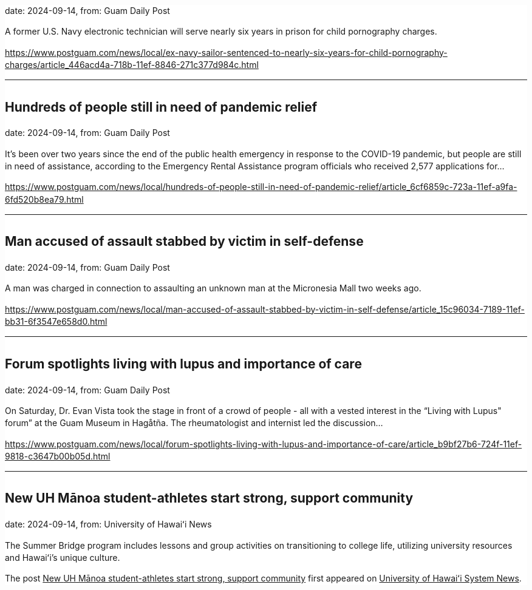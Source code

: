 date: 2024-09-14, from: Guam Daily Post

A former U.S. Navy electronic technician will serve nearly six years in prison for child pornography charges. 

<https://www.postguam.com/news/local/ex-navy-sailor-sentenced-to-nearly-six-years-for-child-pornography-charges/article_446acd4a-718b-11ef-8846-271c377d984c.html>

---

## Hundreds of people still in need of pandemic relief

date: 2024-09-14, from: Guam Daily Post

It’s been over two years since the end of the public health emergency in response to the COVID-19 pandemic, but people are still in need of assistance, according to the Emergency Rental Assistance program officials who received 2,577 applications for… 

<https://www.postguam.com/news/local/hundreds-of-people-still-in-need-of-pandemic-relief/article_6cf6859c-723a-11ef-a9fa-6fd520b8ea79.html>

---

## Man accused of assault stabbed by victim in self-defense

date: 2024-09-14, from: Guam Daily Post

A man was charged in connection to assaulting an unknown man at the Micronesia Mall two weeks ago. 

<https://www.postguam.com/news/local/man-accused-of-assault-stabbed-by-victim-in-self-defense/article_15c96034-7189-11ef-bb31-6f3547e658d0.html>

---

## Forum spotlights living with lupus and importance of care

date: 2024-09-14, from: Guam Daily Post

On Saturday, Dr. Evan Vista took the stage in front of a crowd of people - all with a vested interest in the “Living with Lupus" forum” at the Guam Museum in Hagåtña. The rheumatologist and internist led the discussion… 

<https://www.postguam.com/news/local/forum-spotlights-living-with-lupus-and-importance-of-care/article_b9bf27b6-724f-11ef-9818-c3647b00b05d.html>

---

## New UH Mānoa student-athletes start strong, support community

date: 2024-09-14, from: University of Hawaiʻi News

<p>The Summer Bridge program includes lessons and group activities on transitioning to college life, utilizing university resources and <span aria-label="Hawaii">Hawai&#699;i</span>’s unique culture.</p>
The post <a href="https://www.hawaii.edu/news/2024/09/13/student-athletes-start-strong-support-community/">New <abbr>UH</abbr> Mānoa student-athletes start strong, support community</a> first appeared on <a href="https://www.hawaii.edu/news">University of Hawaiʻi System News</a>. 
